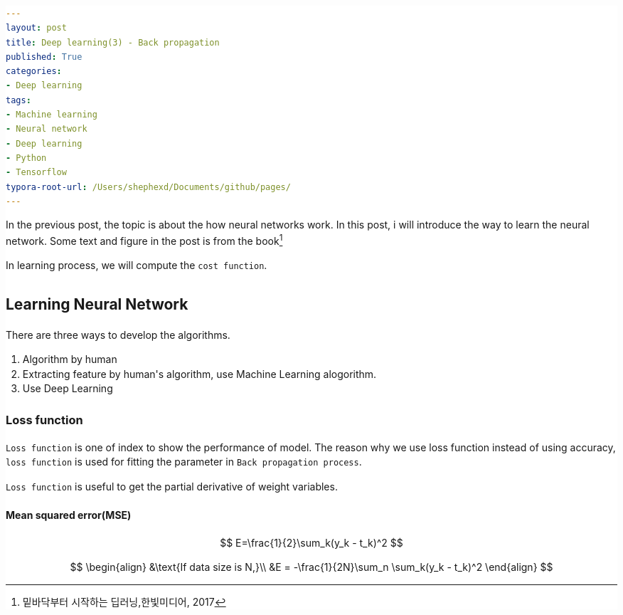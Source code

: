 ```yaml
---
layout: post
title: Deep learning(3) - Back propagation
published: True
categories:
- Deep learning
tags:
- Machine learning
- Neural network
- Deep learning
- Python
- Tensorflow
typora-root-url: /Users/shephexd/Documents/github/pages/
---
```




In the previous post, the topic is about the how neural networks work. In this post,  i will introduce the way to learn the neural network. Some text and figure in the post is from the book[^book]

In learning process, we will compute the `cost function`.







## Learning Neural Network

There are three ways to develop the algorithms.

1.  Algorithm by human
2.  Extracting feature by human's algorithm, use Machine Learning alogorithm.
3.  Use Deep Learning





### Loss function

`Loss function` is one of index to show the performance of model. The reason why we use loss function instead of using accuracy, `loss function` is used for fitting the parameter in `Back propagation process`.

`Loss function` is useful to get the partial derivative of weight variables.



#### Mean squared error(MSE)

$$
E=\frac{1}{2}\sum_k(y_k - t_k)^2
$$

$$
\begin{align}
&\text{If data size is N,}\\  
&E = -\frac{1}{2N}\sum_n \sum_k(y_k - t_k)^2
\end{align}
$$


[^book]: 밑바닥부터 시작하는 딥러닝,한빛미디어, 2017